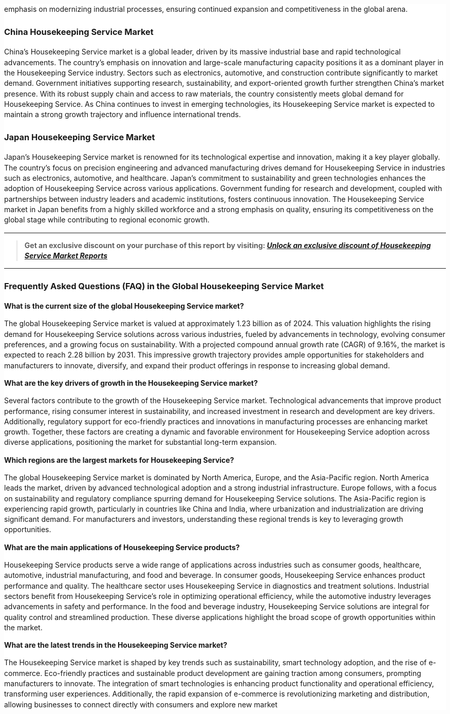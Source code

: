 emphasis on modernizing industrial processes, ensuring continued expansion and competitiveness in the global arena.</p><h3>China Housekeeping Service Market</h3><p>China&rsquo;s Housekeeping Service market is a global leader, driven by its massive industrial base and rapid technological advancements. The country&rsquo;s emphasis on innovation and large-scale manufacturing capacity positions it as a dominant player in the Housekeeping Service industry. Sectors such as electronics, automotive, and construction contribute significantly to market demand. Government initiatives supporting research, sustainability, and export-oriented growth further strengthen China&rsquo;s market presence. With its robust supply chain and access to raw materials, the country consistently meets global demand for Housekeeping Service. As China continues to invest in emerging technologies, its Housekeeping Service market is expected to maintain a strong growth trajectory and influence international trends.</p><h3>Japan Housekeeping Service Market</h3><p>Japan&rsquo;s Housekeeping Service market is renowned for its technological expertise and innovation, making it a key player globally. The country&rsquo;s focus on precision engineering and advanced manufacturing drives demand for Housekeeping Service in industries such as electronics, automotive, and healthcare. Japan&rsquo;s commitment to sustainability and green technologies enhances the adoption of Housekeeping Service across various applications. Government funding for research and development, coupled with partnerships between industry leaders and academic institutions, fosters continuous innovation. The Housekeeping Service market in Japan benefits from a highly skilled workforce and a strong emphasis on quality, ensuring its competitiveness on the global stage while contributing to regional economic growth.</p><hr /><blockquote><p><strong>Get an exclusive discount on your purchase of this report by visiting: <em><a href="://marketresearchpulse.com/ask-for-discount/141774?utm_source=Github&amp;utm_medium=021">Unlock an exclusive discount of Housekeeping Service Market Reports</a></em>&nbsp;</strong></p></blockquote><hr /><h3>Frequently Asked Questions (FAQ) in the Global Housekeeping Service Market</h3><p><strong>What is the current size of the global Housekeeping Service market?</strong></p><p>The global Housekeeping Service market is valued at approximately 1.23 billion as of 2024. This valuation highlights the rising demand for Housekeeping Service solutions across various industries, fueled by advancements in technology, evolving consumer preferences, and a growing focus on sustainability. With a projected compound annual growth rate (CAGR) of 9.16%, the market is expected to reach 2.28 billion by 2031. This impressive growth trajectory provides ample opportunities for stakeholders and manufacturers to innovate, diversify, and expand their product offerings in response to increasing global demand.</p><p><strong>What are the key drivers of growth in the Housekeeping Service market?</strong></p><p>Several factors contribute to the growth of the Housekeeping Service market. Technological advancements that improve product performance, rising consumer interest in sustainability, and increased investment in research and development are key drivers. Additionally, regulatory support for eco-friendly practices and innovations in manufacturing processes are enhancing market growth. Together, these factors are creating a dynamic and favorable environment for Housekeeping Service adoption across diverse applications, positioning the market for substantial long-term expansion.</p><p><strong>Which regions are the largest markets for Housekeeping Service?</strong></p><p>The global Housekeeping Service market is dominated by North America, Europe, and the Asia-Pacific region. North America leads the market, driven by advanced technological adoption and a strong industrial infrastructure. Europe follows, with a focus on sustainability and regulatory compliance spurring demand for Housekeeping Service solutions. The Asia-Pacific region is experiencing rapid growth, particularly in countries like China and India, where urbanization and industrialization are driving significant demand. For manufacturers and investors, understanding these regional trends is key to leveraging growth opportunities.</p><p><strong>What are the main applications of Housekeeping Service products?</strong></p><p>Housekeeping Service products serve a wide range of applications across industries such as consumer goods, healthcare, automotive, industrial manufacturing, and food and beverage. In consumer goods, Housekeeping Service enhances product performance and quality. The healthcare sector uses Housekeeping Service in diagnostics and treatment solutions. Industrial sectors benefit from Housekeeping Service&rsquo;s role in optimizing operational efficiency, while the automotive industry leverages advancements in safety and performance. In the food and beverage industry, Housekeeping Service solutions are integral for quality control and streamlined production. These diverse applications highlight the broad scope of growth opportunities within the market.</p><p><strong>What are the latest trends in the Housekeeping Service market?</strong></p><p>The Housekeeping Service market is shaped by key trends such as sustainability, smart technology adoption, and the rise of e-commerce. Eco-friendly practices and sustainable product development are gaining traction among consumers, prompting manufacturers to innovate. The integration of smart technologies is enhancing product functionality and operational efficiency, transforming user experiences. Additionally, the rapid expansion of e-commerce is revolutionizing marketing and distribution, allowing businesses to connect directly with consumers and explore new market